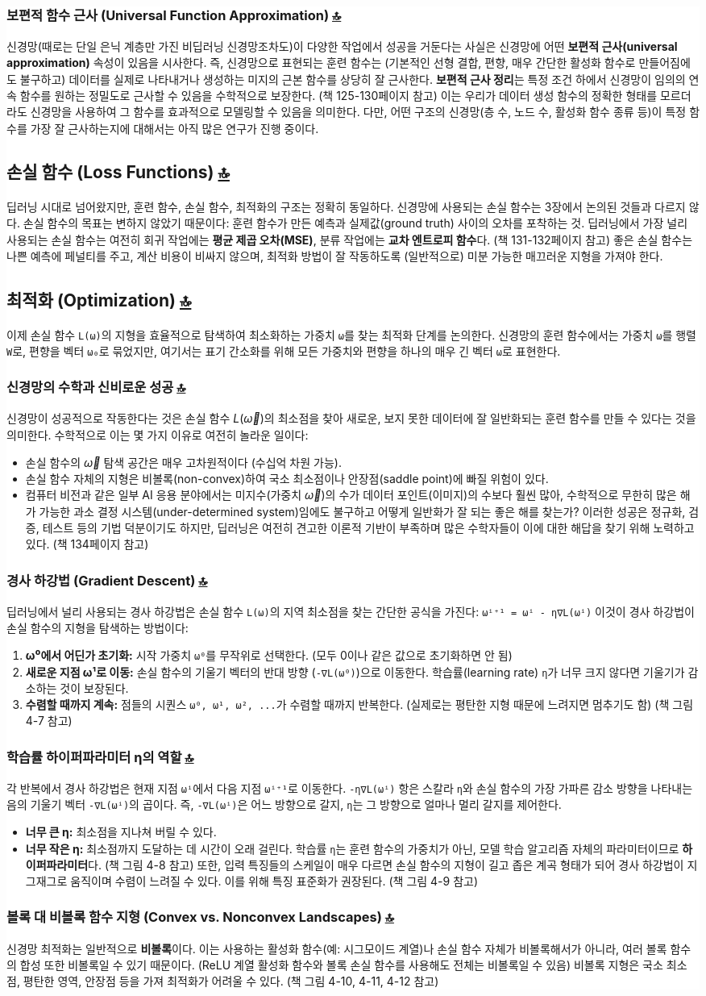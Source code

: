 ### 보편적 함수 근사 (Universal Function Approximation) [🔝](#toc) <a id="h2-2-4"></a>
신경망(때로는 단일 은닉 계층만 가진 비딥러닝 신경망조차도)이 다양한 작업에서 성공을 거둔다는 사실은 신경망에 어떤 **보편적 근사(universal approximation)** 속성이 있음을 시사한다. 즉, 신경망으로 표현되는 훈련 함수는 (기본적인 선형 결합, 편향, 매우 간단한 활성화 함수로 만들어짐에도 불구하고) 데이터를 실제로 나타내거나 생성하는 미지의 근본 함수를 상당히 잘 근사한다.
**보편적 근사 정리**는 특정 조건 하에서 신경망이 임의의 연속 함수를 원하는 정밀도로 근사할 수 있음을 수학적으로 보장한다. (책 125-130페이지 참고) 이는 우리가 데이터 생성 함수의 정확한 형태를 모르더라도 신경망을 사용하여 그 함수를 효과적으로 모델링할 수 있음을 의미한다. 다만, 어떤 구조의 신경망(층 수, 노드 수, 활성화 함수 종류 등)이 특정 함수를 가장 잘 근사하는지에 대해서는 아직 많은 연구가 진행 중이다.

## 손실 함수 (Loss Functions) [🔝](#toc) <a id="h2-3"></a>
딥러닝 시대로 넘어왔지만, 훈련 함수, 손실 함수, 최적화의 구조는 정확히 동일하다. 신경망에 사용되는 손실 함수는 3장에서 논의된 것들과 다르지 않다. 손실 함수의 목표는 변하지 않았기 때문이다: 훈련 함수가 만든 예측과 실제값(ground truth) 사이의 오차를 포착하는 것.
딥러닝에서 가장 널리 사용되는 손실 함수는 여전히 회귀 작업에는 **평균 제곱 오차(MSE)**, 분류 작업에는 **교차 엔트로피 함수**다. (책 131-132페이지 참고)
좋은 손실 함수는 나쁜 예측에 페널티를 주고, 계산 비용이 비싸지 않으며, 최적화 방법이 잘 작동하도록 (일반적으로) 미분 가능한 매끄러운 지형을 가져야 한다.

## 최적화 (Optimization) [🔝](#toc) <a id="h2-4"></a>
이제 손실 함수 `L(ω)`의 지형을 효율적으로 탐색하여 최소화하는 가중치 `ω`를 찾는 최적화 단계를 논의한다. 신경망의 훈련 함수에서는 가중치 `ω`를 행렬 `W`로, 편향을 벡터 `ω₀`로 묶었지만, 여기서는 표기 간소화를 위해 모든 가중치와 편향을 하나의 매우 긴 벡터 `ω`로 표현한다.

### 신경망의 수학과 신비로운 성공 [🔝](#toc) <a id="h2-4-1"></a>
신경망이 성공적으로 작동한다는 것은 손실 함수 $L(\vec{ω})$의 최소점을 찾아 새로운, 보지 못한 데이터에 잘 일반화되는 훈련 함수를 만들 수 있다는 것을 의미한다. 수학적으로 이는 몇 가지 이유로 여전히 놀라운 일이다:
*   손실 함수의 $\vec{ω}$ 탐색 공간은 매우 고차원적이다 (수십억 차원 가능).
*   손실 함수 자체의 지형은 비볼록(non-convex)하여 국소 최소점이나 안장점(saddle point)에 빠질 위험이 있다.
*   컴퓨터 비전과 같은 일부 AI 응용 분야에서는 미지수(가중치 $\vec{ω}$)의 수가 데이터 포인트(이미지)의 수보다 훨씬 많아, 수학적으로 무한히 많은 해가 가능한 과소 결정 시스템(under-determined system)임에도 불구하고 어떻게 일반화가 잘 되는 좋은 해를 찾는가?
이러한 성공은 정규화, 검증, 테스트 등의 기법 덕분이기도 하지만, 딥러닝은 여전히 견고한 이론적 기반이 부족하며 많은 수학자들이 이에 대한 해답을 찾기 위해 노력하고 있다. (책 134페이지 참고)

### 경사 하강법 (Gradient Descent) [🔝](#toc) <a id="h2-4-2"></a>
딥러닝에서 널리 사용되는 경사 하강법은 손실 함수 `L(ω)`의 지역 최소점을 찾는 간단한 공식을 가진다:
`ωⁱ⁺¹ = ωⁱ - η∇L(ωⁱ)`
이것이 경사 하강법이 손실 함수의 지형을 탐색하는 방법이다:
1.  **ω⁰에서 어딘가 초기화:** 시작 가중치 `ω⁰`를 무작위로 선택한다. (모두 0이나 같은 값으로 초기화하면 안 됨)
2.  **새로운 지점 ω¹로 이동:** 손실 함수의 기울기 벡터의 반대 방향 (`-∇L(ω⁰)`)으로 이동한다. 학습률(learning rate) `η`가 너무 크지 않다면 기울기가 감소하는 것이 보장된다.
3.  **수렴할 때까지 계속:** 점들의 시퀀스 `ω⁰, ω¹, ω², ...`가 수렴할 때까지 반복한다. (실제로는 평탄한 지형 때문에 느려지면 멈추기도 함)
(책 그림 4-7 참고)

### 학습률 하이퍼파라미터 η의 역할 [🔝](#toc) <a id="h2-4-3"></a>
각 반복에서 경사 하강법은 현재 지점 `ωⁱ`에서 다음 지점 `ωⁱ⁺¹`로 이동한다. `-η∇L(ωⁱ)` 항은 스칼라 `η`와 손실 함수의 가장 가파른 감소 방향을 나타내는 음의 기울기 벡터 `-∇L(ωⁱ)`의 곱이다. 즉, `-∇L(ωⁱ)`은 어느 방향으로 갈지, `η`는 그 방향으로 얼마나 멀리 갈지를 제어한다.
*   **너무 큰 η:** 최소점을 지나쳐 버릴 수 있다.
*   **너무 작은 η:** 최소점까지 도달하는 데 시간이 오래 걸린다.
학습률 `η`는 훈련 함수의 가중치가 아닌, 모델 학습 알고리즘 자체의 파라미터이므로 **하이퍼파라미터**다. (책 그림 4-8 참고)
또한, 입력 특징들의 스케일이 매우 다르면 손실 함수의 지형이 길고 좁은 계곡 형태가 되어 경사 하강법이 지그재그로 움직이며 수렴이 느려질 수 있다. 이를 위해 특징 표준화가 권장된다. (책 그림 4-9 참고)

### 볼록 대 비볼록 함수 지형 (Convex vs. Nonconvex Landscapes) [🔝](#toc) <a id="h2-4-4"></a>
신경망 최적화는 일반적으로 **비볼록**이다. 이는 사용하는 활성화 함수(예: 시그모이드 계열)나 손실 함수 자체가 비볼록해서가 아니라, 여러 볼록 함수의 합성 또한 비볼록일 수 있기 때문이다. (ReLU 계열 활성화 함수와 볼록 손실 함수를 사용해도 전체는 비볼록일 수 있음)
비볼록 지형은 국소 최소점, 평탄한 영역, 안장점 등을 가져 최적화가 어려울 수 있다. (책 그림 4-10, 4-11, 4-12 참고)
